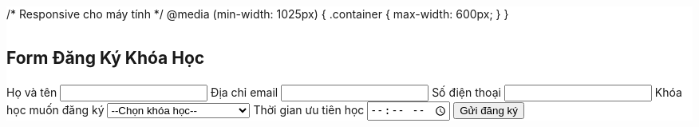 /* Responsive cho máy tính */
@media (min-width: 1025px) {
  .container {
    max-width: 600px;
  }
}
  </style>
</head>
<body>

<div class="container">
  <h2>Form Đăng Ký Khóa Học</h2>
  <form id="regForm">
    <label>Họ và tên
      <input type="text" id="fullname" required>
    </label>
    <label>Địa chỉ email
      <input type="email" id="email" required>
    </label>
    <label>Số điện thoại
      <input type="tel" id="phone" required pattern="\d{9,11}">
    </label>
    <label>Khóa học muốn đăng ký
      <select id="course" required>
        <option value="">--Chọn khóa học--</option>
        <option value="Basic English">Basic English</option>
        <option value="Intermediate Conversation">Intermediate Conversation</option>
        <option value="IELTS Intensive">IELTS Intensive</option>
        <option value="Business English">Business English</option>
      </select>
    </label>
    <label>Thời gian ưu tiên học
      <input type="time" id="preftime" required>
    </label>
    <button type="submit">Gửi đăng ký</button>
  </form>
</div>

<script>
  document.getElementById('regForm').addEventListener('submit', function(e){
    e.preventDefault();
    const name = document.getElementById('fullname').value.trim();
    const email = document.getElementById('email').value.trim();
    const phone = document.getElementById('phone').value.trim();
    if(!name || !email || !phone){
      alert('Vui lòng điền đầy đủ thông tin!');
      return;
    }
    if(!/^\d{9,11}$/.test(phone)){
      alert('Số điện thoại phải từ 9–11 chữ số');
      return;
    }
    alert('Đăng ký thành công! Chúng tôi sẽ liên hệ với bạn sớm.');
    this.reset();
  });
</script>

